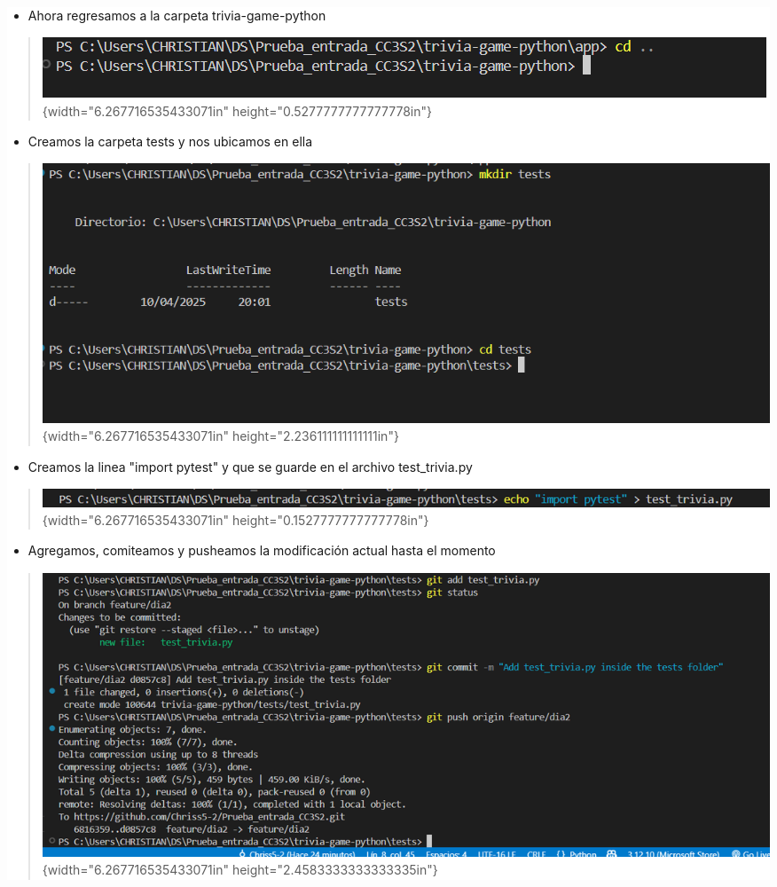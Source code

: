 - Ahora regresamos a la carpeta trivia-game-python

> ![](Img/media/image17.png){width="6.267716535433071in"
> height="0.5277777777777778in"}

- Creamos la carpeta tests y nos ubicamos en ella

> ![](Img/media/image18.png){width="6.267716535433071in"
> height="2.236111111111111in"}

- Creamos la linea "import pytest" y que se guarde en el archivo
  test_trivia.py

> ![](Img/media/image19.png){width="6.267716535433071in"
> height="0.1527777777777778in"}

- Agregamos, comiteamos y pusheamos la modificación actual hasta el
  momento

> ![](Img/media/image20.png){width="6.267716535433071in"
> height="2.4583333333333335in"}
